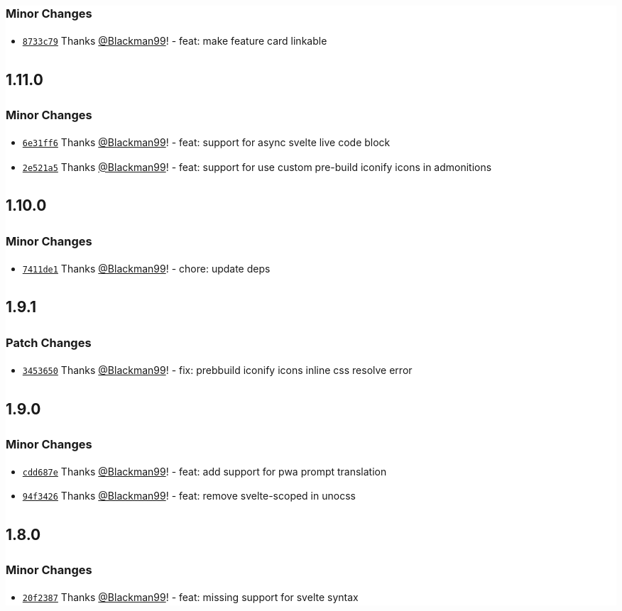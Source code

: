 ### Minor Changes

- [`8733c79`](https://github.com/SveltePress/sveltepress/commit/8733c79557dc4f4ad5c73e759c8732e3b0abd561) Thanks [@Blackman99](https://github.com/Blackman99)! - feat: make feature card linkable

## 1.11.0

### Minor Changes

- [`6e31ff6`](https://github.com/SveltePress/sveltepress/commit/6e31ff64fbaab0546cda1334ea391f012a223620) Thanks [@Blackman99](https://github.com/Blackman99)! - feat: support for async svelte live code block

- [`2e521a5`](https://github.com/SveltePress/sveltepress/commit/2e521a594a3f70aa565a9ade19dc4178fbc6d999) Thanks [@Blackman99](https://github.com/Blackman99)! - feat: support for use custom pre-build iconify icons in admonitions

## 1.10.0

### Minor Changes

- [`7411de1`](https://github.com/SveltePress/sveltepress/commit/7411de1e7eaaec9a1c4b39906e52e520a55e51e1) Thanks [@Blackman99](https://github.com/Blackman99)! - chore: update deps

## 1.9.1

### Patch Changes

- [`3453650`](https://github.com/SveltePress/sveltepress/commit/34536503e6e50369c5fb8a1fa6d3300b750f3468) Thanks [@Blackman99](https://github.com/Blackman99)! - fix: prebbuild iconify icons inline css resolve error

## 1.9.0

### Minor Changes

- [`cdd687e`](https://github.com/SveltePress/sveltepress/commit/cdd687e3fc8d1bf0d489de26394ad494bf02c4e5) Thanks [@Blackman99](https://github.com/Blackman99)! - feat: add support for pwa prompt translation

- [`94f3426`](https://github.com/SveltePress/sveltepress/commit/94f3426815f491bdede39347e3af155e34539464) Thanks [@Blackman99](https://github.com/Blackman99)! - feat: remove svelte-scoped in unocss

## 1.8.0

### Minor Changes

- [`20f2387`](https://github.com/SveltePress/sveltepress/commit/20f2387a4cb677bb72039467f3453a7667146955) Thanks [@Blackman99](https://github.com/Blackman99)! - feat: missing support for svelte syntax
